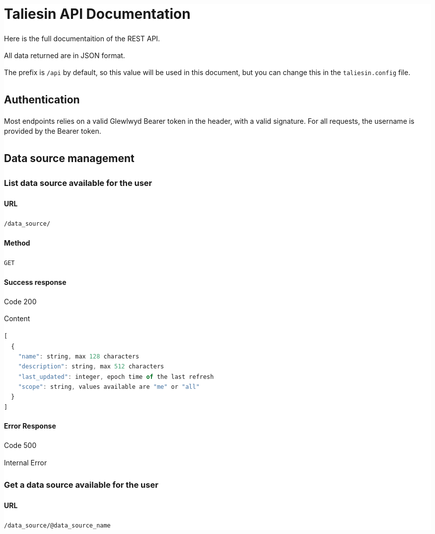 # Taliesin API Documentation

Here is the full documentaition of the REST API.

All data returned are in JSON format.

The prefix is `/api` by default, so this value will be used in this document, but you can change this in the `taliesin.config` file.

## Authentication

Most endpoints relies on a valid Glewlwyd Bearer token in the header, with a valid signature. For all requests, the username is provided by the Bearer token.

## Data source management

### List data source available for the user

#### URL

`/data_source/`

#### Method

`GET`

#### Success response

Code 200

Content
```javascript
[
  {
    "name": string, max 128 characters
    "description": string, max 512 characters
    "last_updated": integer, epoch time of the last refresh
    "scope": string, values available are "me" or "all"
  }
]
```

#### Error Response

Code 500

Internal Error

### Get a data source available for the user

#### URL

`/data_source/@data_source_name`
